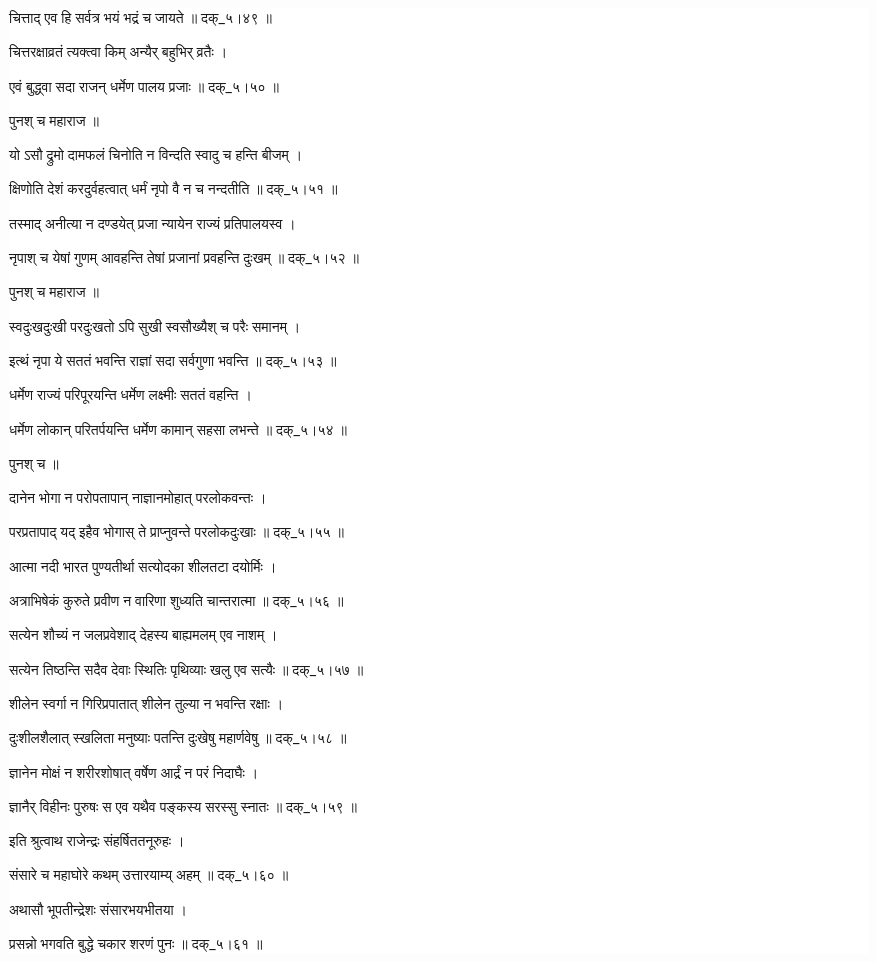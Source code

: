 चित्ताद् एव हि सर्वत्र भयं भद्रं च जायते ॥ दक्_५।४९ ॥  

  
चित्तरक्षाव्रतं त्यक्त्वा किम् अन्यैर् बहुभिर् व्रतैः ।
  
एवं बुद्ध्वा सदा राजन् धर्मेण पालय प्रजाः ॥ दक्_५।५० ॥  

  
पुनश् च महाराज ॥  

  
यो ऽसौ द्रुमो दामफलं चिनोति न विन्दति स्वादु च हन्ति बीजम् ।
  
क्षिणोति देशं करदुर्वहत्वात् धर्मं नृपो वै न च नन्दतीति ॥ दक्_५।५१ ॥  

  
तस्माद् अनीत्या न दण्डयेत् प्रजा न्यायेन राज्यं प्रतिपालयस्व ।
  
नृपाश् च येषां गुणम् आवहन्ति तेषां प्रजानां प्रवहन्ति दुःखम् ॥ दक्_५।५२ ॥  

  
पुनश् च महाराज ॥  

  
स्वदुःखदुःखी परदुःखतो ऽपि सुखी स्वसौख्यैश् च परैः समानम् ।
  
इत्थं नृपा ये सततं भवन्ति राज्ञां सदा सर्वगुणा भवन्ति ॥ दक्_५।५३ ॥  

  
धर्मेण राज्यं परिपूरयन्ति धर्मेण लक्ष्मीः सततं वहन्ति ।
  
धर्मेण लोकान् परितर्पयन्ति धर्मेण कामान् सहसा लभन्ते ॥ दक्_५।५४ ॥  

  
पुनश् च ॥  

  
दानेन भोगा न परोपतापान् नाज्ञानमोहात् परलोकवन्तः ।
  
परप्रतापाद् यद् इहैव भोगास् ते प्राप्नुवन्ते परलोकदुःखाः ॥ दक्_५।५५ ॥  

  
आत्मा नदी भारत पुण्यतीर्था सत्योदका शीलतटा दयोर्मिः ।
  
अत्राभिषेकं कुरुते प्रवीण न वारिणा शुध्यति चान्तरात्मा ॥ दक्_५।५६ ॥  

  
सत्येन शौच्यं न जलप्रवेशाद् देहस्य बाह्यमलम् एव नाशम् ।
  
सत्येन तिष्ठन्ति सदैव देवाः स्थितिः पृथिव्याः खलु एव सत्यैः ॥ दक्_५।५७ ॥  

  
शीलेन स्वर्गा न गिरिप्रपातात् शीलेन तुल्या न भवन्ति रक्षाः ।
  
दुःशीलशैलात् स्खलिता मनुष्याः पतन्ति दुःखेषु महार्णवेषु ॥ दक्_५।५८ ॥  

  
ज्ञानेन मोक्षं न शरीरशोषात् वर्षेण आर्द्रं न परं निदाघैः ।
  
ज्ञानैर् विहीनः पुरुषः स एव यथैव पङ्कस्य सरस्सु स्नातः ॥ दक्_५।५९ ॥  

  
इति श्रुत्वाथ राजेन्द्रः संहर्षिततनूरुहः ।
  
संसारे च महाघोरे कथम् उत्तारयाम्य् अहम् ॥ दक्_५।६० ॥  

  
अथासौ भूपतीन्द्रेशः संसारभयभीतया ।
  
प्रसन्नो भगवति बुद्धे चकार शरणं पुनः ॥ दक्_५।६१ ॥  
